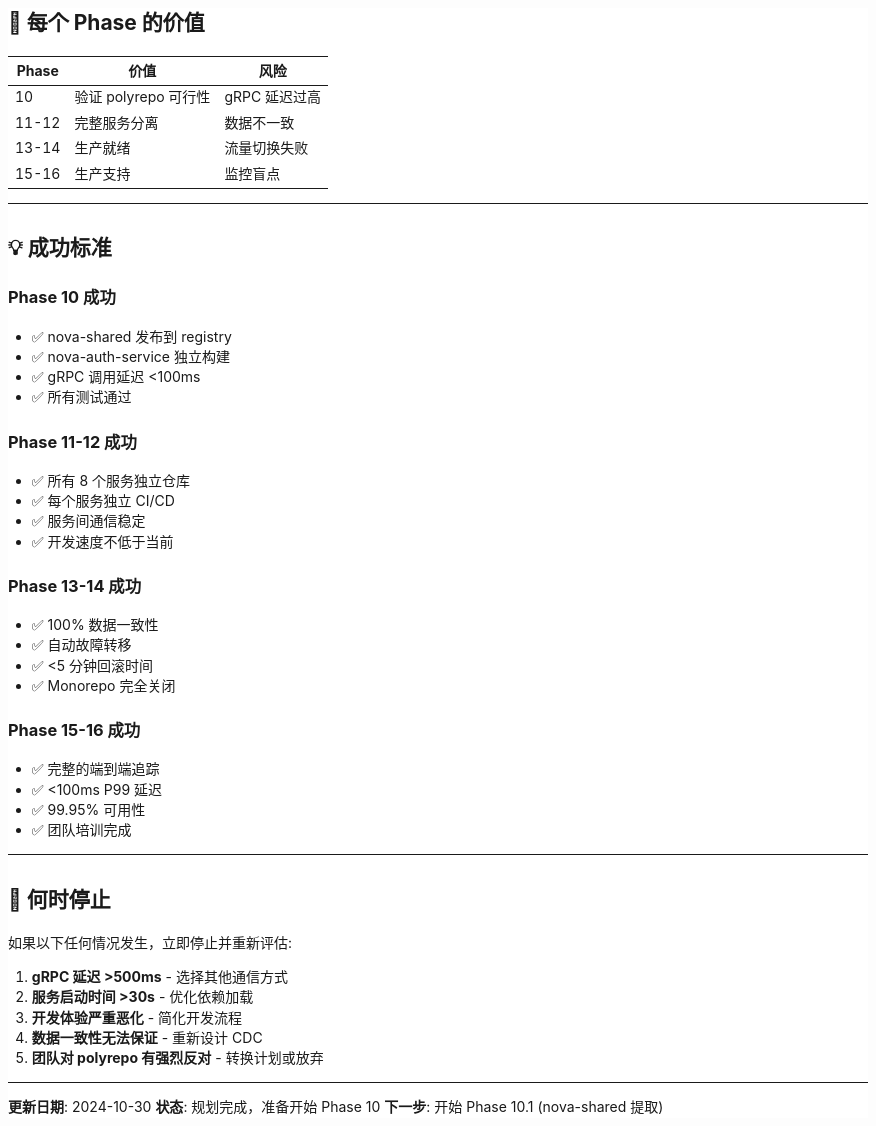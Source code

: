 ## 🚀 每个 Phase 的价值

| Phase | 价值 | 风险 |
|-------|------|------|
| 10 | 验证 polyrepo 可行性 | gRPC 延迟过高 |
| 11-12 | 完整服务分离 | 数据不一致 |
| 13-14 | 生产就绪 | 流量切换失败 |
| 15-16 | 生产支持 | 监控盲点 |

---

## 💡 成功标准

### Phase 10 成功
- ✅ nova-shared 发布到 registry
- ✅ nova-auth-service 独立构建
- ✅ gRPC 调用延迟 <100ms
- ✅ 所有测试通过

### Phase 11-12 成功
- ✅ 所有 8 个服务独立仓库
- ✅ 每个服务独立 CI/CD
- ✅ 服务间通信稳定
- ✅ 开发速度不低于当前

### Phase 13-14 成功
- ✅ 100% 数据一致性
- ✅ 自动故障转移
- ✅ <5 分钟回滚时间
- ✅ Monorepo 完全关闭

### Phase 15-16 成功
- ✅ 完整的端到端追踪
- ✅ <100ms P99 延迟
- ✅ 99.95% 可用性
- ✅ 团队培训完成

---

## 📝 何时停止

如果以下任何情况发生，立即停止并重新评估:

1. **gRPC 延迟 >500ms** - 选择其他通信方式
2. **服务启动时间 >30s** - 优化依赖加载
3. **开发体验严重恶化** - 简化开发流程
4. **数据一致性无法保证** - 重新设计 CDC
5. **团队对 polyrepo 有强烈反对** - 转换计划或放弃

---

**更新日期**: 2024-10-30
**状态**: 规划完成，准备开始 Phase 10
**下一步**: 开始 Phase 10.1 (nova-shared 提取)

